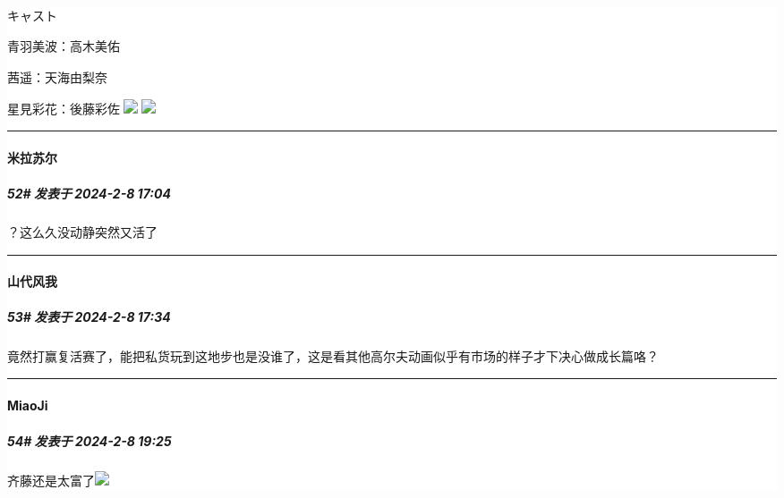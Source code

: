 キャスト

青羽美波：高木美佑

茜遥：天海由梨奈

星見彩花：後藤彩佐
<img src="https://p.sda1.dev/15/5d1948b0f4606242ec893d5186fc6791/20240208_170143.jpg" referrerpolicy="no-referrer">
<img src="https://p.sda1.dev/15/703589050a0c265b34c8529b019e4465/20240208_170144.jpg" referrerpolicy="no-referrer">

*****

####  米拉苏尔  
##### 52#       发表于 2024-2-8 17:04

？这么久没动静突然又活了


*****

####  山代风我  
##### 53#       发表于 2024-2-8 17:34

竟然打赢复活赛了，能把私货玩到这地步也是没谁了，这是看其他高尔夫动画似乎有市场的样子才下决心做成长篇咯？


*****

####  MiaoJi  
##### 54#       发表于 2024-2-8 19:25

齐藤还是太富了<img src="https://static.saraba1st.com/image/smiley/face2017/169.gif" referrerpolicy="no-referrer">

